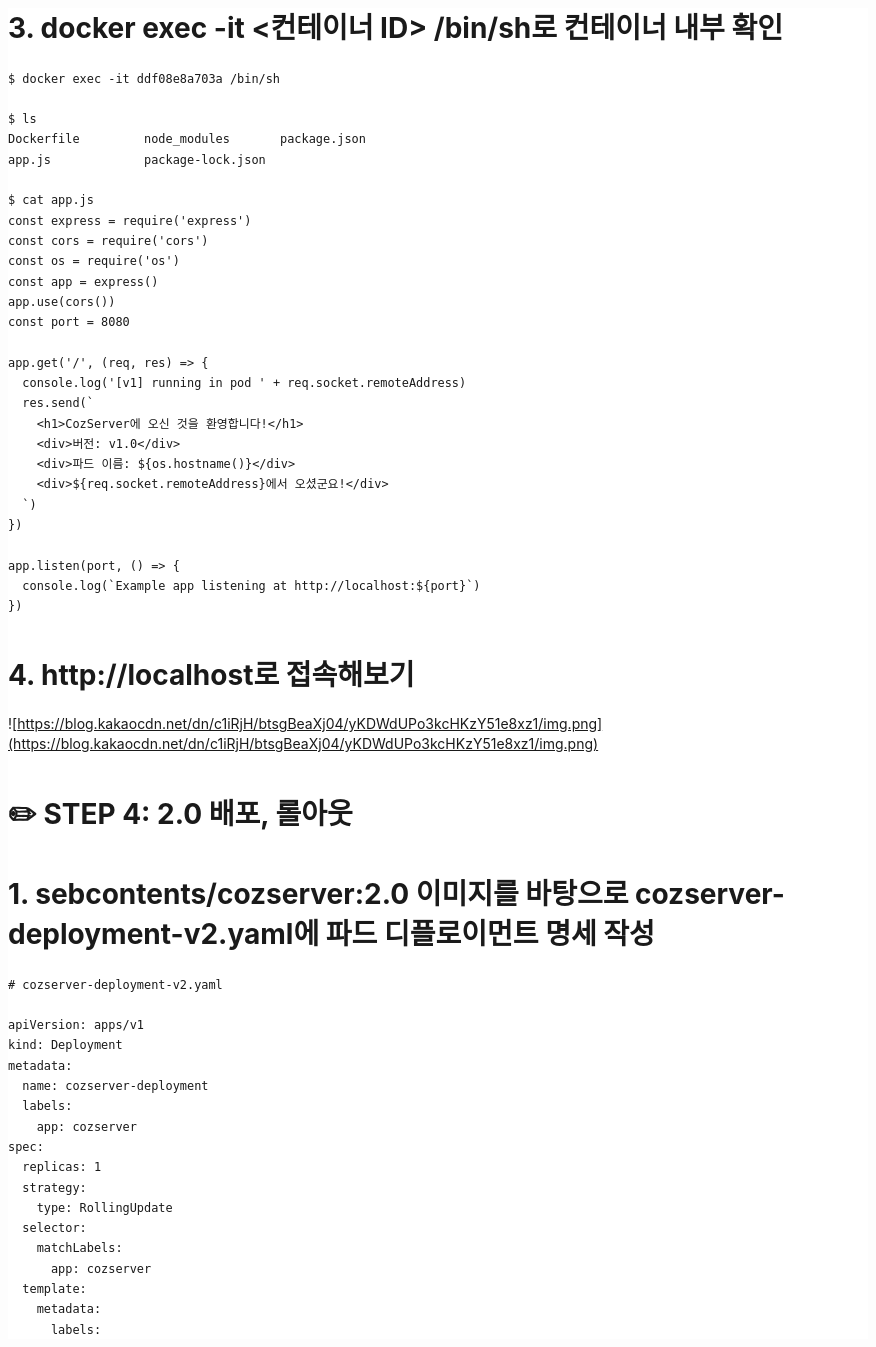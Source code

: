 # 3. docker exec -it <컨테이너 ID> /bin/sh로 컨테이너 내부 확인

```
$ docker exec -it ddf08e8a703a /bin/sh

$ ls
Dockerfile         node_modules       package.json
app.js             package-lock.json

$ cat app.js
const express = require('express')
const cors = require('cors')
const os = require('os')
const app = express()
app.use(cors())
const port = 8080

app.get('/', (req, res) => {
  console.log('[v1] running in pod ' + req.socket.remoteAddress)
  res.send(`
    <h1>CozServer에 오신 것을 환영합니다!</h1>
    <div>버전: v1.0</div>
    <div>파드 이름: ${os.hostname()}</div>
    <div>${req.socket.remoteAddress}에서 오셨군요!</div>
  `)
})

app.listen(port, () => {
  console.log(`Example app listening at http://localhost:${port}`)
})
```

# 4. http://localhost로 접속해보기

![https://blog.kakaocdn.net/dn/c1iRjH/btsgBeaXj04/yKDWdUPo3kcHKzY51e8xz1/img.png](https://blog.kakaocdn.net/dn/c1iRjH/btsgBeaXj04/yKDWdUPo3kcHKzY51e8xz1/img.png)

# **✏️** STEP 4: 2.0 배포, 롤아웃

# 1. sebcontents/cozserver:2.0 이미지를 바탕으로 cozserver-deployment-v2.yaml에 파드 디플로이먼트 명세 작성

```
# cozserver-deployment-v2.yaml

apiVersion: apps/v1
kind: Deployment
metadata:
  name: cozserver-deployment
  labels:
    app: cozserver
spec:
  replicas: 1
  strategy:
    type: RollingUpdate
  selector:
    matchLabels:
      app: cozserver
  template:
    metadata:
      labels:
```